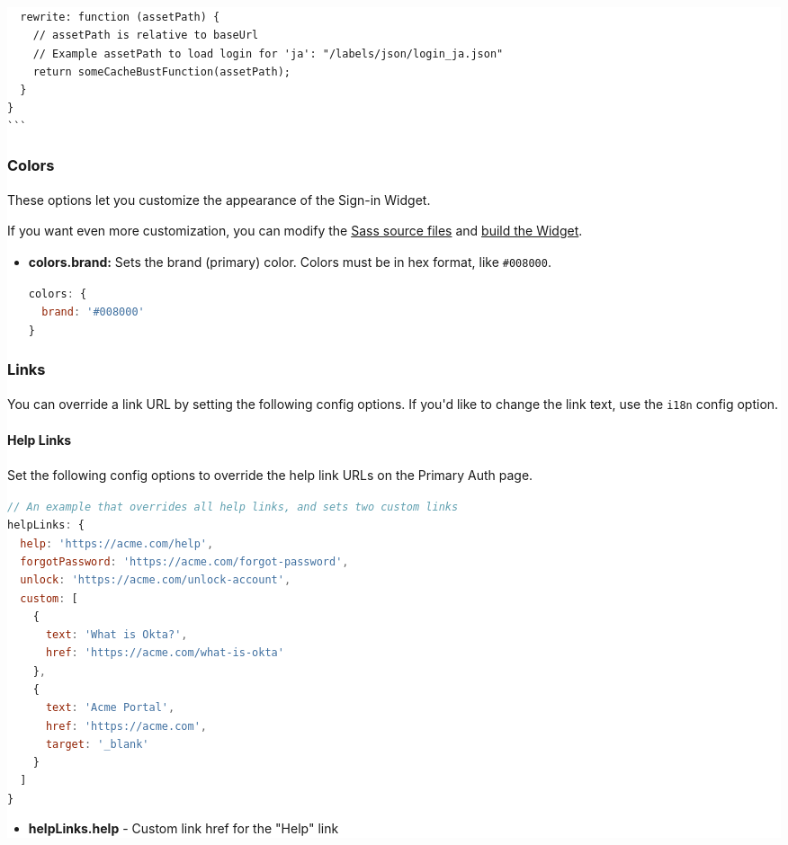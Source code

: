       rewrite: function (assetPath) {
        // assetPath is relative to baseUrl
        // Example assetPath to load login for 'ja': "/labels/json/login_ja.json"
        return someCacheBustFunction(assetPath);
      }
    }
    ```

### Colors

These options let you customize the appearance of the Sign-in Widget.

If you want even more customization, you can modify the [Sass source files](https://github.com/okta/okta-signin-widget/tree/master/assets/sass) and [build the Widget](https://github.com/okta/okta-signin-widget#building-the-widget).

- **colors.brand:** Sets the brand (primary) color. Colors must be in hex format, like `#008000`.

  ```javascript
  colors: {
    brand: '#008000'
  }
  ```

### Links

You can override a link URL by setting the following config options. If you'd like to change the link text, use the `i18n` config option.

#### Help Links

Set the following config options to override the help link URLs on the Primary Auth page.

```javascript
// An example that overrides all help links, and sets two custom links
helpLinks: {
  help: 'https://acme.com/help',
  forgotPassword: 'https://acme.com/forgot-password',
  unlock: 'https://acme.com/unlock-account',
  custom: [
    {
      text: 'What is Okta?',
      href: 'https://acme.com/what-is-okta'
    },
    {
      text: 'Acme Portal',
      href: 'https://acme.com',
      target: '_blank'
    }
  ]
}
```

- **helpLinks.help** - Custom link href for the "Help" link
